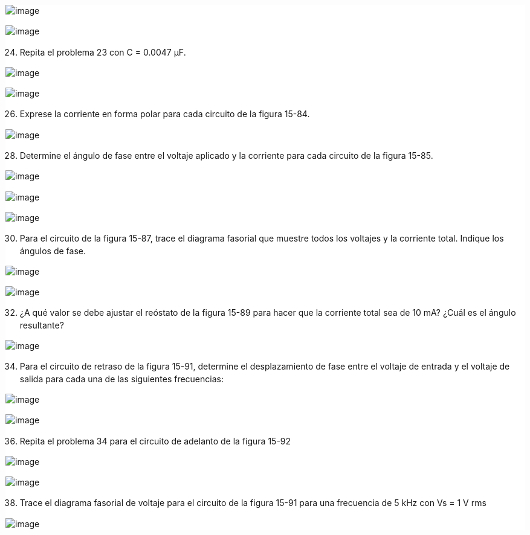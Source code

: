 ![image](https://user-images.githubusercontent.com/105565670/183272317-aa31f55e-ec4f-4c21-a7c9-06af20d8c133.png)

![image](https://user-images.githubusercontent.com/105565670/183272319-d0cbaf3d-a83a-4f22-979d-de2300afc7f7.png)

24. Repita el problema 23 con C = 0.0047 µF.

![image](https://user-images.githubusercontent.com/105565670/183272330-35348e6a-870c-4950-8c85-523bb25b02dc.png)

![image](https://user-images.githubusercontent.com/105565670/183272333-d978c4d7-bad5-431c-adc5-4ba169bb06d5.png)

26. Exprese la corriente en forma polar para cada circuito de la figura 15-84.

![image](https://user-images.githubusercontent.com/105565670/183272336-34ca5edf-94dc-4248-aef9-39e1a5e1250f.png)

28. Determine el ángulo de fase entre el voltaje aplicado y la corriente para cada circuito de la figura 15-85.

![image](https://user-images.githubusercontent.com/105565670/183272341-daedeb95-b145-4978-8ba6-1704da1bb8b9.png)

![image](https://user-images.githubusercontent.com/105565670/183272964-3d7ab687-8335-46ee-91fe-4359f63c2f48.png)

![image](https://user-images.githubusercontent.com/105565670/183272966-bfa8189a-4461-4be5-8c3e-1e204230220f.png)

30. Para el circuito de la figura 15-87, trace el diagrama fasorial que muestre todos los voltajes y la corriente total. Indique los ángulos de fase.

![image](https://user-images.githubusercontent.com/105565670/183272975-fdf2ba05-52c0-47c1-b56c-8fc4e4f95d22.png)

![image](https://user-images.githubusercontent.com/105565670/183272987-5b96449e-3e4f-4b83-b6d3-941b6a6708dd.png)

32. ¿A qué valor se debe ajustar el reóstato de la figura 15-89 para hacer que la corriente total sea de 10 mA? ¿Cuál es el ángulo resultante?

![image](https://user-images.githubusercontent.com/105565670/183272993-d646cffe-bb16-465b-817b-e3703800f692.png)

34. Para el circuito de retraso de la figura 15-91, determine el desplazamiento de fase entre el voltaje de entrada y el voltaje de salida para cada una de las siguientes frecuencias: 

![image](https://user-images.githubusercontent.com/105565670/183273011-f549fee8-705d-4209-b9d7-acd2e87b6b9c.png)

![image](https://user-images.githubusercontent.com/105565670/183273015-0a6bfe7b-dab4-4d6b-8243-a2ac80962ba7.png)

36. Repita el problema 34 para el circuito de adelanto de la figura 15-92

![image](https://user-images.githubusercontent.com/105565670/183273020-3e12feea-fa02-4262-b0ef-0c5c93962cf2.png)

![image](https://user-images.githubusercontent.com/105565670/183273024-5bc95725-3e70-4c8a-aa0e-c80a4d0bfe7f.png)

38. Trace el diagrama fasorial de voltaje para el circuito de la figura 15-91 para una frecuencia de 5 kHz con Vs = 1 V rms

![image](https://user-images.githubusercontent.com/105565670/183273033-83600b5d-006f-4566-bc2b-8cce2d4f166c.png)
